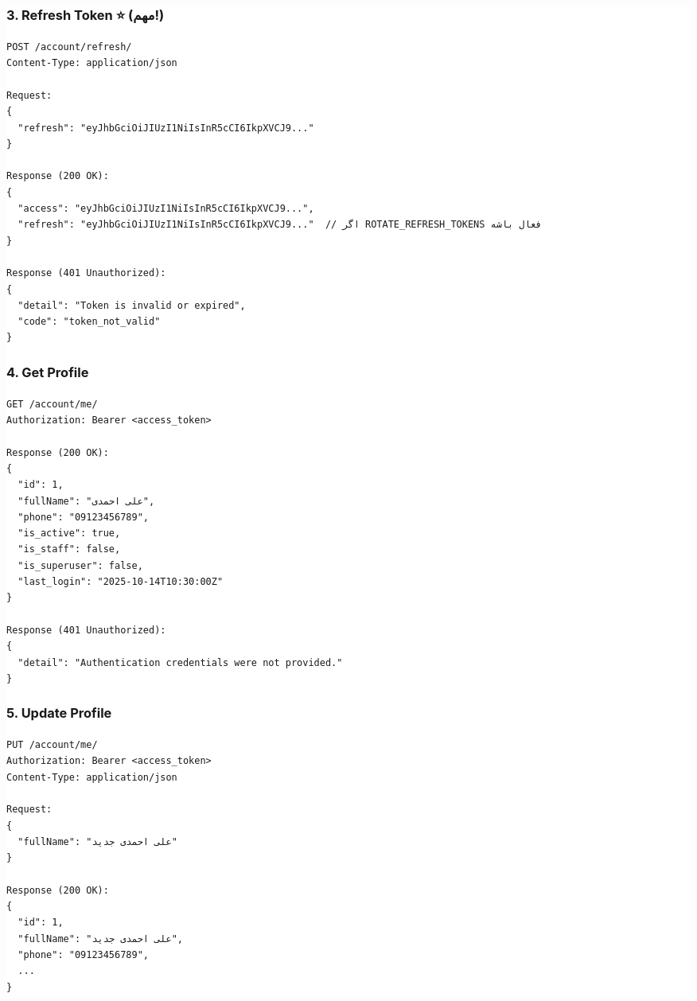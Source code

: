 ### 3. Refresh Token ⭐ (مهم!)
```http
POST /account/refresh/
Content-Type: application/json

Request:
{
  "refresh": "eyJhbGciOiJIUzI1NiIsInR5cCI6IkpXVCJ9..."
}

Response (200 OK):
{
  "access": "eyJhbGciOiJIUzI1NiIsInR5cCI6IkpXVCJ9...",
  "refresh": "eyJhbGciOiJIUzI1NiIsInR5cCI6IkpXVCJ9..."  // اگر ROTATE_REFRESH_TOKENS فعال باشه
}

Response (401 Unauthorized):
{
  "detail": "Token is invalid or expired",
  "code": "token_not_valid"
}
```

### 4. Get Profile
```http
GET /account/me/
Authorization: Bearer <access_token>

Response (200 OK):
{
  "id": 1,
  "fullName": "علی احمدی",
  "phone": "09123456789",
  "is_active": true,
  "is_staff": false,
  "is_superuser": false,
  "last_login": "2025-10-14T10:30:00Z"
}

Response (401 Unauthorized):
{
  "detail": "Authentication credentials were not provided."
}
```

### 5. Update Profile
```http
PUT /account/me/
Authorization: Bearer <access_token>
Content-Type: application/json

Request:
{
  "fullName": "علی احمدی جدید"
}

Response (200 OK):
{
  "id": 1,
  "fullName": "علی احمدی جدید",
  "phone": "09123456789",
  ...
}
```